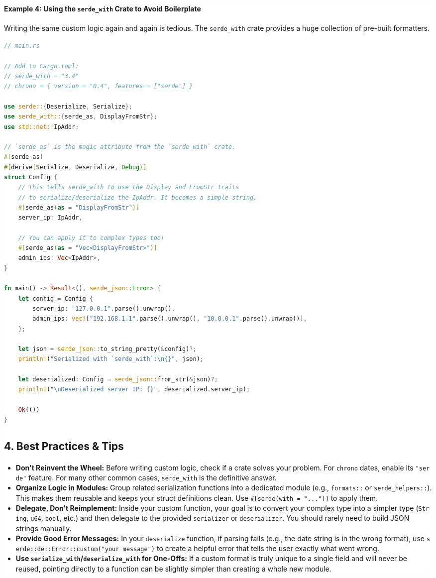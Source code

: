#### **Example 4: Using the `serde_with` Crate to Avoid Boilerplate**

Writing the same custom logic again and again is tedious. The `serde_with` crate provides a huge collection of pre-built formatters.

```rust
// main.rs

// Add to Cargo.toml:
// serde_with = "3.4"
// chrono = { version = "0.4", features = ["serde"] }

use serde::{Deserialize, Serialize};
use serde_with::{serde_as, DisplayFromStr};
use std::net::IpAddr;

// `serde_as` is the magic attribute from the `serde_with` crate.
#[serde_as]
#[derive(Serialize, Deserialize, Debug)]
struct Config {
    // This tells serde_with to use the Display and FromStr traits
    // to serialize/deserialize the IpAddr. It becomes a simple string.
    #[serde_as(as = "DisplayFromStr")]
    server_ip: IpAddr,

    // You can apply it to complex types too!
    #[serde_as(as = "Vec<DisplayFromStr>")]
    admin_ips: Vec<IpAddr>,
}

fn main() -> Result<(), serde_json::Error> {
    let config = Config {
        server_ip: "127.0.0.1".parse().unwrap(),
        admin_ips: vec!["192.168.1.1".parse().unwrap(), "10.0.0.1".parse().unwrap()],
    };

    let json = serde_json::to_string_pretty(&config)?;
    println!("Serialized with `serde_with`:\n{}", json);

    let deserialized: Config = serde_json::from_str(&json)?;
    println!("\nDeserialized server IP: {}", deserialized.server_ip);

    Ok(())
}
```

## **4. Best Practices & Tips**

  * **Don't Reinvent the Wheel:** Before writing custom logic, check if a crate solves your problem. For `chrono` dates, enable its `"serde"` feature. For many other common cases, `serde_with` is the definitive answer.
  * **Organize Logic in Modules:** Group related serialization functions into a dedicated module (e.g., `formats::` or `serde_helpers::`). This makes them reusable and keeps your struct definitions clean. Use `#[serde(with = "...")]` to apply them.
  * **Delegate, Don't Reimplement:** Inside your custom function, your goal is to convert your complex type into a simpler type (`String`, `u64`, `bool`, etc.) and then delegate to the provided `serializer` or `deserializer`. You should rarely need to build JSON strings manually.
  * **Provide Good Error Messages:** In your `deserialize` function, if parsing fails (e.g., the date string is in the wrong format), use `serde::de::Error::custom("your message")` to create a helpful error that tells the user exactly what went wrong.
  * **Use `serialize_with`/`deserialize_with` for One-Offs:** If a custom format is truly unique to a single field and will never be reused, pointing directly to a function can be slightly simpler than creating a whole new module.
